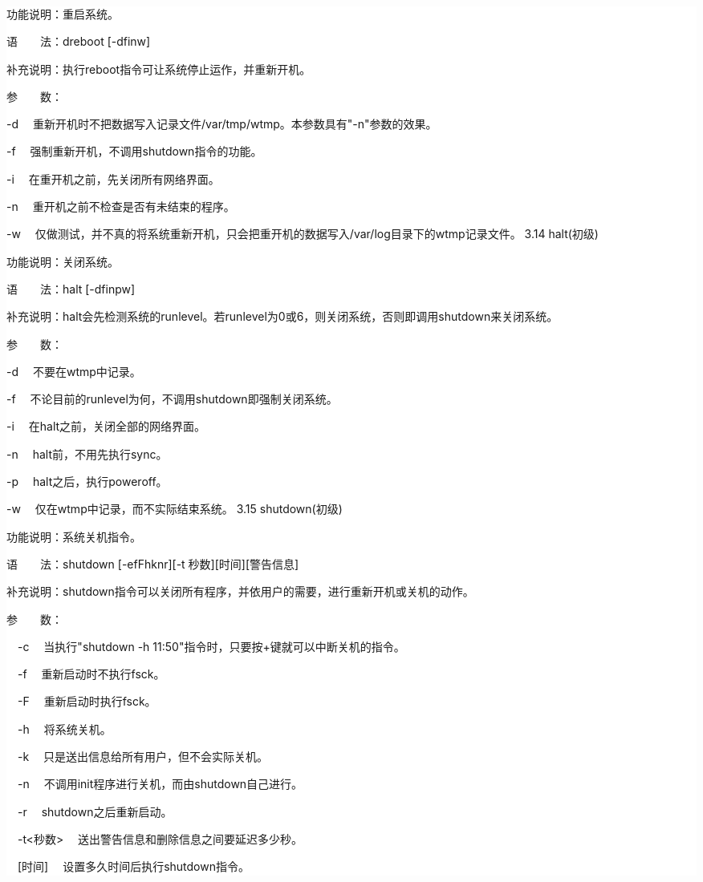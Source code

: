 功能说明：重启系统。

语　　法：dreboot [-dfinw]

补充说明：执行reboot指令可让系统停止运作，并重新开机。

参　　数：

-d 　重新开机时不把数据写入记录文件/var/tmp/wtmp。本参数具有"-n"参数的效果。 

-f 　强制重新开机，不调用shutdown指令的功能。 

-i 　在重开机之前，先关闭所有网络界面。 

-n 　重开机之前不检查是否有未结束的程序。 

-w 　仅做测试，并不真的将系统重新开机，只会把重开机的数据写入/var/log目录下的wtmp记录文件。
3.14 halt(初级)

功能说明：关闭系统。

语　　法：halt [-dfinpw]

补充说明：halt会先检测系统的runlevel。若runlevel为0或6，则关闭系统，否则即调用shutdown来关闭系统。

参　　数：

-d 　不要在wtmp中记录。 

-f 　不论目前的runlevel为何，不调用shutdown即强制关闭系统。 

-i 　在halt之前，关闭全部的网络界面。 

-n 　halt前，不用先执行sync。 

-p 　halt之后，执行poweroff。 

-w 　仅在wtmp中记录，而不实际结束系统。
3.15 shutdown(初级)

功能说明：系统关机指令。

语　　法：shutdown [-efFhknr][-t 秒数][时间][警告信息]

补充说明：shutdown指令可以关闭所有程序，并依用户的需要，进行重新开机或关机的动作。

参　　数：

　-c 　当执行"shutdown -h 11:50"指令时，只要按+键就可以中断关机的指令。 

　-f 　重新启动时不执行fsck。 

　-F 　重新启动时执行fsck。 

　-h 　将系统关机。 

　-k 　只是送出信息给所有用户，但不会实际关机。 

　-n 　不调用init程序进行关机，而由shutdown自己进行。 

　-r 　shutdown之后重新启动。 

　-t<秒数> 　送出警告信息和删除信息之间要延迟多少秒。 

　[时间] 　设置多久时间后执行shutdown指令。 

